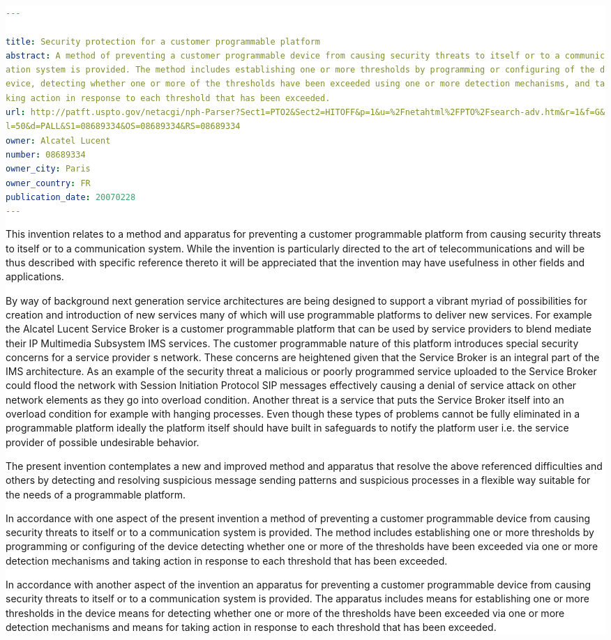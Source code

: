 ```yaml
---

title: Security protection for a customer programmable platform
abstract: A method of preventing a customer programmable device from causing security threats to itself or to a communication system is provided. The method includes establishing one or more thresholds by programming or configuring of the device, detecting whether one or more of the thresholds have been exceeded using one or more detection mechanisms, and taking action in response to each threshold that has been exceeded.
url: http://patft.uspto.gov/netacgi/nph-Parser?Sect1=PTO2&Sect2=HITOFF&p=1&u=%2Fnetahtml%2FPTO%2Fsearch-adv.htm&r=1&f=G&l=50&d=PALL&S1=08689334&OS=08689334&RS=08689334
owner: Alcatel Lucent
number: 08689334
owner_city: Paris
owner_country: FR
publication_date: 20070228
---
```

This invention relates to a method and apparatus for preventing a customer programmable platform from causing security threats to itself or to a communication system. While the invention is particularly directed to the art of telecommunications and will be thus described with specific reference thereto it will be appreciated that the invention may have usefulness in other fields and applications.

By way of background next generation service architectures are being designed to support a vibrant myriad of possibilities for creation and introduction of new services many of which will use programmable platforms to deliver new services. For example the Alcatel Lucent Service Broker is a customer programmable platform that can be used by service providers to blend mediate their IP Multimedia Subsystem IMS services. The customer programmable nature of this platform introduces special security concerns for a service provider s network. These concerns are heightened given that the Service Broker is an integral part of the IMS architecture. As an example of the security threat a malicious or poorly programmed service uploaded to the Service Broker could flood the network with Session Initiation Protocol SIP messages effectively causing a denial of service attack on other network elements as they go into overload condition. Another threat is a service that puts the Service Broker itself into an overload condition for example with hanging processes. Even though these types of problems cannot be fully eliminated in a programmable platform ideally the platform itself should have built in safeguards to notify the platform user i.e. the service provider of possible undesirable behavior.

The present invention contemplates a new and improved method and apparatus that resolve the above referenced difficulties and others by detecting and resolving suspicious message sending patterns and suspicious processes in a flexible way suitable for the needs of a programmable platform.

In accordance with one aspect of the present invention a method of preventing a customer programmable device from causing security threats to itself or to a communication system is provided. The method includes establishing one or more thresholds by programming or configuring of the device detecting whether one or more of the thresholds have been exceeded via one or more detection mechanisms and taking action in response to each threshold that has been exceeded.

In accordance with another aspect of the invention an apparatus for preventing a customer programmable device from causing security threats to itself or to a communication system is provided. The apparatus includes means for establishing one or more thresholds in the device means for detecting whether one or more of the thresholds have been exceeded via one or more detection mechanisms and means for taking action in response to each threshold that has been exceeded.

